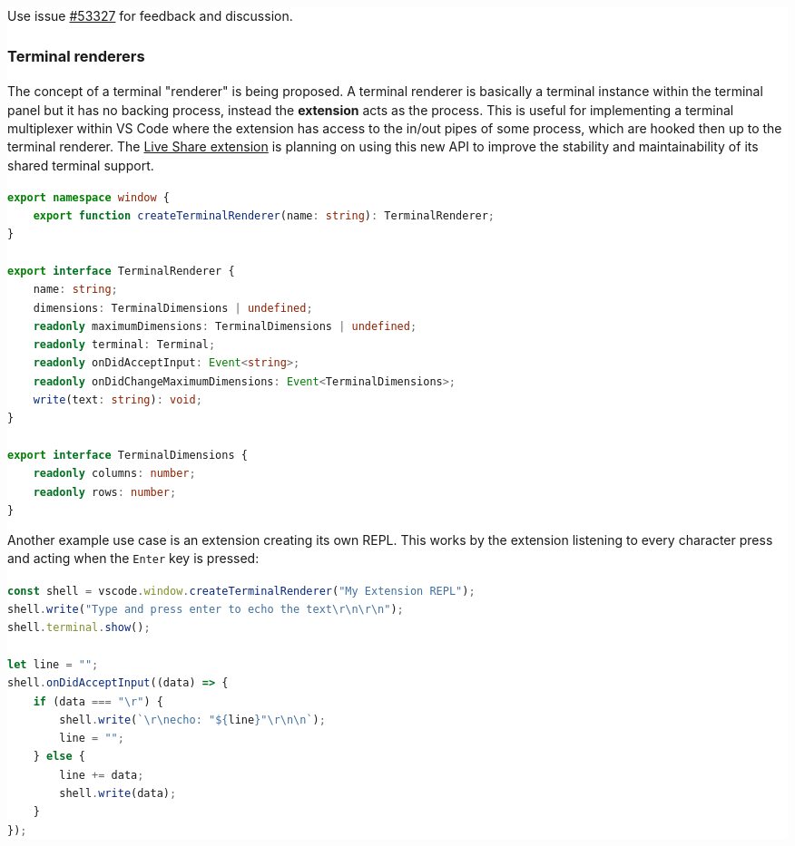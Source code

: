 Use issue [#53327](HTTPS://github.com/microsoft/vscode/issues/53327) for
feedback and discussion.

### Terminal renderers

The concept of a terminal "renderer" is being proposed. A terminal renderer is
basically a terminal instance within the terminal panel but it has no backing
process, instead the **extension** acts as the process. This is useful for
implementing a terminal multiplexer within VS Code where the extension has
access to the in/out pipes of some process, which are hooked then up to the
terminal renderer. The
[Live Share extension](HTTPS://marketplace.visualstudio.com/items?itemName=MS-vsliveshare.vsliveshare)
is planning on using this new API to improve the stability and maintainability
of its shared terminal support.

```ts
export namespace window {
	export function createTerminalRenderer(name: string): TerminalRenderer;
}

export interface TerminalRenderer {
	name: string;
	dimensions: TerminalDimensions | undefined;
	readonly maximumDimensions: TerminalDimensions | undefined;
	readonly terminal: Terminal;
	readonly onDidAcceptInput: Event<string>;
	readonly onDidChangeMaximumDimensions: Event<TerminalDimensions>;
	write(text: string): void;
}

export interface TerminalDimensions {
	readonly columns: number;
	readonly rows: number;
}
```

Another example use case is an extension creating its own REPL. This works by
the extension listening to every character press and acting when the `Enter` key
is pressed:

```ts
const shell = vscode.window.createTerminalRenderer("My Extension REPL");
shell.write("Type and press enter to echo the text\r\n\r\n");
shell.terminal.show();

let line = "";
shell.onDidAcceptInput((data) => {
	if (data === "\r") {
		shell.write(`\r\necho: "${line}"\r\n\n`);
		line = "";
	} else {
		line += data;
		shell.write(data);
	}
});
```
